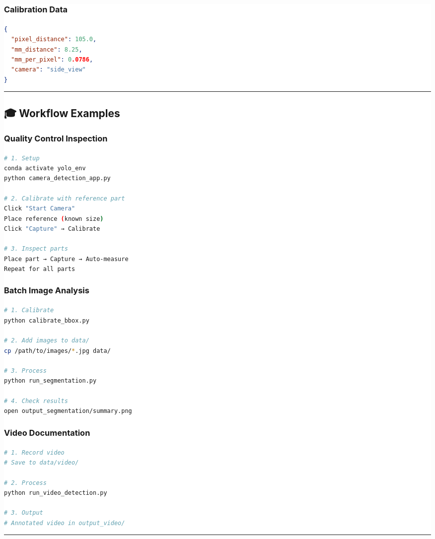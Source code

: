 ### Calibration Data

```json
{
  "pixel_distance": 105.0,
  "mm_distance": 8.25,
  "mm_per_pixel": 0.0786,
  "camera": "side_view"
}
```

---

## 🎓 Workflow Examples

### Quality Control Inspection

```bash
# 1. Setup
conda activate yolo_env
python camera_detection_app.py

# 2. Calibrate with reference part
Click "Start Camera"
Place reference (known size)
Click "Capture" → Calibrate

# 3. Inspect parts
Place part → Capture → Auto-measure
Repeat for all parts
```

### Batch Image Analysis

```bash
# 1. Calibrate
python calibrate_bbox.py

# 2. Add images to data/
cp /path/to/images/*.jpg data/

# 3. Process
python run_segmentation.py

# 4. Check results
open output_segmentation/summary.png
```

### Video Documentation

```bash
# 1. Record video
# Save to data/video/

# 2. Process
python run_video_detection.py

# 3. Output
# Annotated video in output_video/
```

---